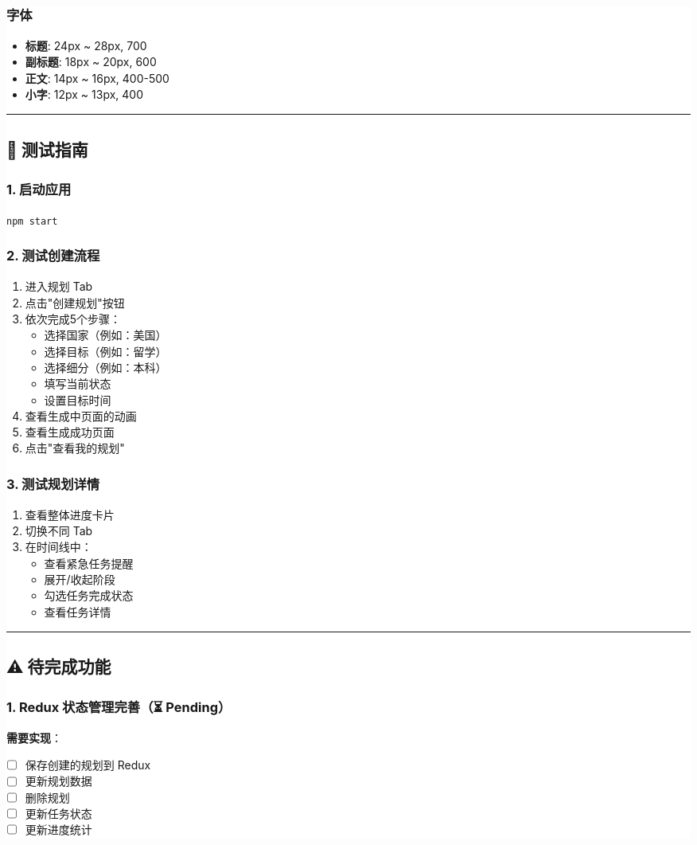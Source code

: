 ### 字体
- **标题**: 24px ~ 28px, 700
- **副标题**: 18px ~ 20px, 600
- **正文**: 14px ~ 16px, 400-500
- **小字**: 12px ~ 13px, 400

---

## 🚀 测试指南

### 1. 启动应用

```bash
npm start
```

### 2. 测试创建流程

1. 进入规划 Tab
2. 点击"创建规划"按钮
3. 依次完成5个步骤：
   - 选择国家（例如：美国）
   - 选择目标（例如：留学）
   - 选择细分（例如：本科）
   - 填写当前状态
   - 设置目标时间
4. 查看生成中页面的动画
5. 查看生成成功页面
6. 点击"查看我的规划"

### 3. 测试规划详情

1. 查看整体进度卡片
2. 切换不同 Tab
3. 在时间线中：
   - 查看紧急任务提醒
   - 展开/收起阶段
   - 勾选任务完成状态
   - 查看任务详情

---

## ⚠️ 待完成功能

### 1. Redux 状态管理完善（⏳ Pending）

**需要实现**：
- [ ] 保存创建的规划到 Redux
- [ ] 更新规划数据
- [ ] 删除规划
- [ ] 更新任务状态
- [ ] 更新进度统计
